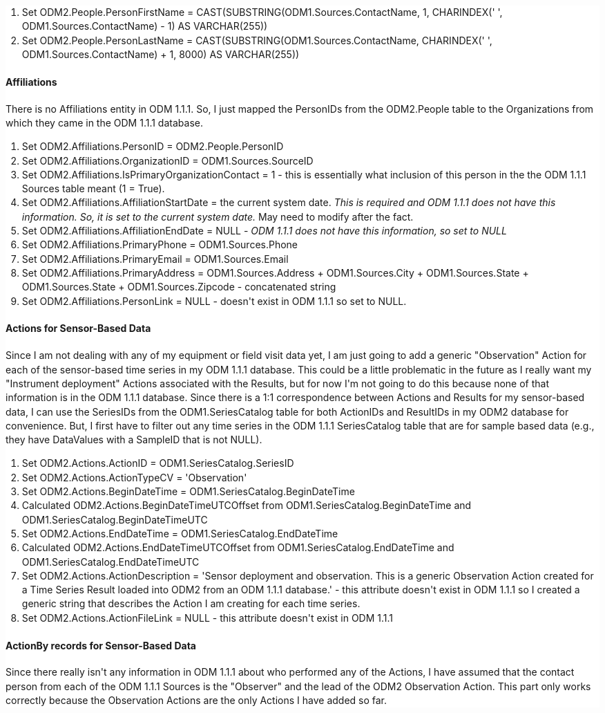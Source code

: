 1. Set ODM2.People.PersonFirstName = CAST(SUBSTRING(ODM1.Sources.ContactName, 1, CHARINDEX(' ', ODM1.Sources.ContactName) - 1) AS VARCHAR(255))
2. Set ODM2.People.PersonLastName = CAST(SUBSTRING(ODM1.Sources.ContactName, CHARINDEX(' ', ODM1.Sources.ContactName) + 1, 8000) AS VARCHAR(255))

#### Affiliations
There is no Affiliations entity in ODM 1.1.1. So, I just mapped the PersonIDs from the ODM2.People table to the Organizations from which they came in the ODM 1.1.1 database.

1. Set ODM2.Affiliations.PersonID = ODM2.People.PersonID 
2. Set ODM2.Affiliations.OrganizationID = ODM1.Sources.SourceID
3. Set ODM2.Affiliations.IsPrimaryOrganizationContact = 1 - this is essentially what inclusion of this person in the the ODM 1.1.1 Sources table meant (1 = True).
4. Set ODM2.Affiliations.AffiliationStartDate = the current system date. *This is required and ODM 1.1.1 does not have this information. So, it is set to the current system date.*  May need to modify after the fact. 
5. Set ODM2.Affiliations.AffiliationEndDate = NULL - *ODM 1.1.1 does not have this information, so set to NULL*
6. Set ODM2.Affiliations.PrimaryPhone = ODM1.Sources.Phone
7. Set ODM2.Affiliations.PrimaryEmail = ODM1.Sources.Email
8. Set ODM2.Affiliations.PrimaryAddress = ODM1.Sources.Address + ODM1.Sources.City + ODM1.Sources.State + ODM1.Sources.State + ODM1.Sources.Zipcode - concatenated string
9. Set ODM2.Affiliations.PersonLink = NULL - doesn't exist in ODM 1.1.1 so set to NULL.

#### Actions for Sensor-Based Data 
Since I am not dealing with any of my equipment or field visit data yet, I am just going to add a generic "Observation" Action for each of the sensor-based time series in my ODM 1.1.1 database. This could be a little problematic in the future as I really want my "Instrument deployment" Actions associated with the Results, but for now I'm not going to do this because none of that information is in the ODM 1.1.1 database. Since there is a 1:1 correspondence between Actions and Results for my sensor-based data, I can use the SeriesIDs from the ODM1.SeriesCatalog table for both ActionIDs and ResultIDs in my ODM2 database for convenience. But, I first have to filter out any time series in the ODM 1.1.1 SeriesCatalog table that are for sample based data (e.g., they have DataValues with a SampleID that is not NULL).

1. Set ODM2.Actions.ActionID = ODM1.SeriesCatalog.SeriesID
2. Set ODM2.Actions.ActionTypeCV = 'Observation' 
3. Set ODM2.Actions.BeginDateTime = ODM1.SeriesCatalog.BeginDateTime
4. Calculated ODM2.Actions.BeginDateTimeUTCOffset from ODM1.SeriesCatalog.BeginDateTime and ODM1.SeriesCatalog.BeginDateTimeUTC
5. Set ODM2.Actions.EndDateTime = ODM1.SeriesCatalog.EndDateTime
6. Calculated ODM2.Actions.EndDateTimeUTCOffset from ODM1.SeriesCatalog.EndDateTime and ODM1.SeriesCatalog.EndDateTimeUTC
7. Set ODM2.Actions.ActionDescription = 'Sensor deployment and observation. This is a generic Observation Action created for a Time Series Result loaded into ODM2 from an ODM 1.1.1 database.' - this attribute doesn't exist in ODM 1.1.1 so I created a generic string that describes the Action I am creating for each time series.
8. Set ODM2.Actions.ActionFileLink = NULL - this attribute doesn't exist in ODM 1.1.1

#### ActionBy records for Sensor-Based Data
Since there really isn't any information in ODM 1.1.1 about who performed any of the Actions, I have assumed that the contact person from each of the ODM 1.1.1 Sources is the "Observer" and the lead of the ODM2 Observation Action.  This part only works correctly because the Observation Actions are the only Actions I have added so far.
